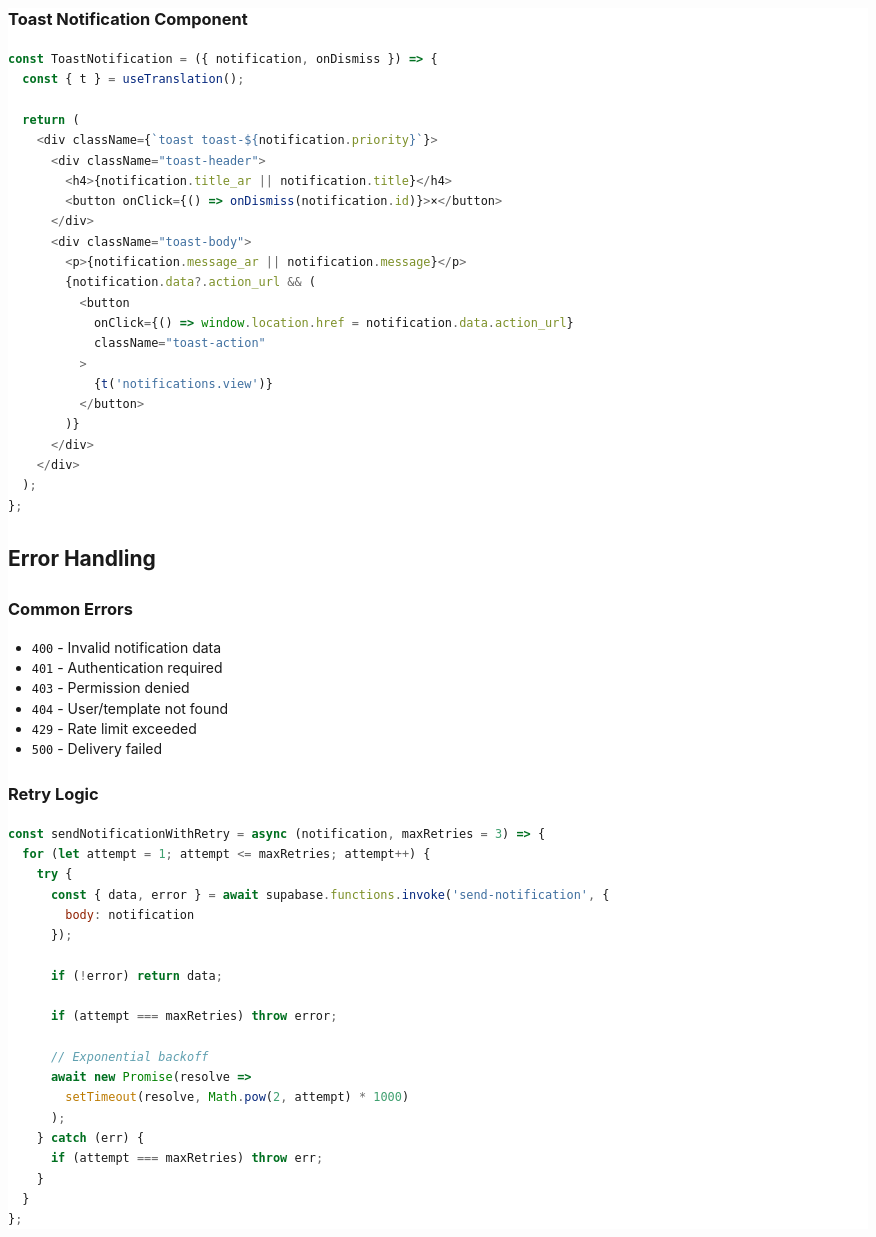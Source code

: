 ### Toast Notification Component
```javascript
const ToastNotification = ({ notification, onDismiss }) => {
  const { t } = useTranslation();
  
  return (
    <div className={`toast toast-${notification.priority}`}>
      <div className="toast-header">
        <h4>{notification.title_ar || notification.title}</h4>
        <button onClick={() => onDismiss(notification.id)}>×</button>
      </div>
      <div className="toast-body">
        <p>{notification.message_ar || notification.message}</p>
        {notification.data?.action_url && (
          <button 
            onClick={() => window.location.href = notification.data.action_url}
            className="toast-action"
          >
            {t('notifications.view')}
          </button>
        )}
      </div>
    </div>
  );
};
```

## Error Handling

### Common Errors
- `400` - Invalid notification data
- `401` - Authentication required
- `403` - Permission denied
- `404` - User/template not found
- `429` - Rate limit exceeded
- `500` - Delivery failed

### Retry Logic
```javascript
const sendNotificationWithRetry = async (notification, maxRetries = 3) => {
  for (let attempt = 1; attempt <= maxRetries; attempt++) {
    try {
      const { data, error } = await supabase.functions.invoke('send-notification', {
        body: notification
      });
      
      if (!error) return data;
      
      if (attempt === maxRetries) throw error;
      
      // Exponential backoff
      await new Promise(resolve => 
        setTimeout(resolve, Math.pow(2, attempt) * 1000)
      );
    } catch (err) {
      if (attempt === maxRetries) throw err;
    }
  }
};
```